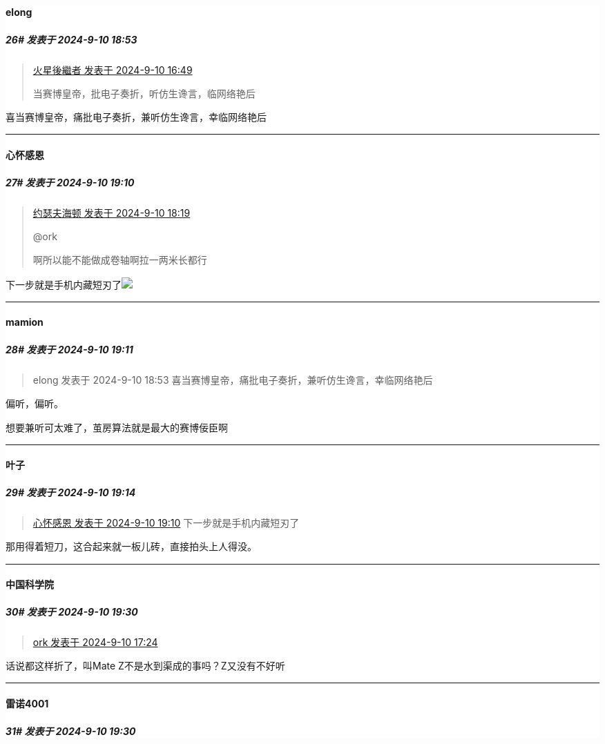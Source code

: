 ####  elong  
##### 26#       发表于 2024-9-10 18:53

<blockquote><a href="httphttps://bbs.saraba1st.com/2b/forum.php?mod=redirect&amp;goto=findpost&amp;pid=66165984&amp;ptid=2198848" target="_blank">火星後繼者 发表于 2024-9-10 16:49</a>

当赛博皇帝，批电子奏折，听仿生谗言，临网络艳后</blockquote>
喜当赛博皇帝，痛批电子奏折，兼听仿生谗言，幸临网络艳后

*****

####  心怀感恩  
##### 27#       发表于 2024-9-10 19:10

<blockquote><a href="httphttps://bbs.saraba1st.com/2b/forum.php?mod=redirect&amp;goto=findpost&amp;pid=66166870&amp;ptid=2198848" target="_blank">约瑟夫海顿 发表于 2024-9-10 18:19</a>

@ork

啊所以能不能做成卷轴啊拉一两米长都行</blockquote>
下一步就是手机内藏短刃了<img src="https://static.saraba1st.com/image/smiley/face2017/066.png" referrerpolicy="no-referrer">

*****

####  mamion  
##### 28#       发表于 2024-9-10 19:11

<blockquote>elong 发表于 2024-9-10 18:53
喜当赛博皇帝，痛批电子奏折，兼听仿生谗言，幸临网络艳后</blockquote>
偏听，偏听。

想要兼听可太难了，茧房算法就是最大的赛博佞臣啊

*****

####  叶子  
##### 29#       发表于 2024-9-10 19:14

<blockquote><a href="httphttps://bbs.saraba1st.com/2b/forum.php?mod=redirect&amp;goto=findpost&amp;pid=66167247&amp;ptid=2198848" target="_blank">心怀感恩 发表于 2024-9-10 19:10</a>
下一步就是手机内藏短刃了</blockquote>
那用得着短刀，这合起来就一板儿砖，直接拍头上人得没。

*****

####  中国科学院  
##### 30#       发表于 2024-9-10 19:30

<blockquote><a href="httphttps://bbs.saraba1st.com/2b/forum.php?mod=redirect&amp;goto=findpost&amp;pid=66166369&amp;ptid=2198848" target="_blank">ork 发表于 2024-9-10 17:24</a></blockquote>
话说都这样折了，叫Mate Z不是水到渠成的事吗？Z又没有不好听

*****

####  雷诺4001  
##### 31#       发表于 2024-9-10 19:30
